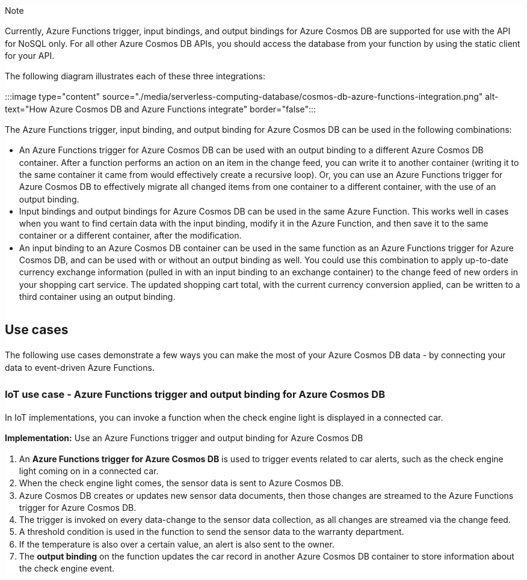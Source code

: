 > [!NOTE]
> Currently, Azure Functions trigger, input bindings, and output bindings for Azure Cosmos DB are supported for use with the API for NoSQL only. For all other Azure Cosmos DB APIs, you should access the database from your function by using the static client for your API.


The following diagram illustrates each of these three integrations: 

:::image type="content" source="./media/serverless-computing-database/cosmos-db-azure-functions-integration.png" alt-text="How Azure Cosmos DB and Azure Functions integrate" border="false":::

The Azure Functions trigger, input binding, and output binding for Azure Cosmos DB can be used in the following combinations:

* An Azure Functions trigger for Azure Cosmos DB can be used with an output binding to a different Azure Cosmos DB container. After a function performs an action on an item in the change feed, you can write it to another container (writing it to the same container it came from would effectively create a recursive loop). Or, you can use an Azure Functions trigger for Azure Cosmos DB to effectively migrate all changed items from one container to a different container, with the use of an output binding.
* Input bindings and output bindings for Azure Cosmos DB can be used in the same Azure Function. This works well in cases when you want to find certain data with the input binding, modify it in the Azure Function, and then save it to the same container or a different container, after the modification.
* An input binding to an Azure Cosmos DB container can be used in the same function as an Azure Functions trigger for Azure Cosmos DB, and can be used with or without an output binding as well. You could use this combination to apply up-to-date currency exchange information (pulled in with an input binding to an exchange container) to the change feed of new orders in your shopping cart service. The updated shopping cart total, with the current currency conversion applied, can be written to a third container using an output binding.

## Use cases

The following use cases demonstrate a few ways you can make the most of your Azure Cosmos DB data - by connecting your data to event-driven Azure Functions.

### IoT use case - Azure Functions trigger and output binding for Azure Cosmos DB

In IoT implementations, you can invoke a function when the check engine light is displayed in a connected car.

**Implementation:** Use an Azure Functions trigger and output binding for Azure Cosmos DB

1. An **Azure Functions trigger for Azure Cosmos DB** is used to trigger events related to car alerts, such as the check engine light coming on in a connected car.
2. When the check engine light comes, the sensor data is sent to Azure Cosmos DB.
3. Azure Cosmos DB creates or updates new sensor data documents, then those changes are streamed to the Azure Functions trigger for Azure Cosmos DB.
4. The trigger is invoked on every data-change to the sensor data collection, as all changes are streamed via the change feed.
5. A threshold condition is used in the function to send the sensor data to the warranty department.
6. If the temperature is also over a certain value, an alert is also sent to the owner.
7. The **output binding** on the function updates the car record in another Azure Cosmos DB container to store information about the check engine event.

